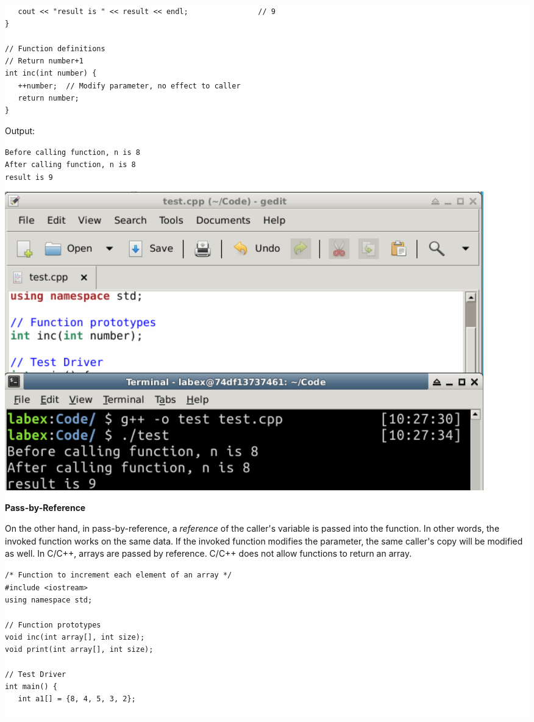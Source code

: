```
   cout << "result is " << result << endl;                // 9
}
 
// Function definitions
// Return number+1
int inc(int number) {
   ++number;  // Modify parameter, no effect to caller
   return number;
}
```

Output:

```
Before calling function, n is 8
After calling function, n is 8
result is 9
```

![](6.png)

**Pass-by-Reference**

On the other hand, in pass-by-reference, a *reference* of the caller's variable is passed into the function. In other words, the invoked function works on the same data. If the invoked function modifies the parameter, the same caller's copy will be modified as well. In C/C++, arrays are passed by reference. C/C++ does not allow functions to return an array. 

```
/* Function to increment each element of an array */
#include <iostream>
using namespace std;
 
// Function prototypes
void inc(int array[], int size);
void print(int array[], int size);
 
// Test Driver
int main() {
   int a1[] = {8, 4, 5, 3, 2};
 
```